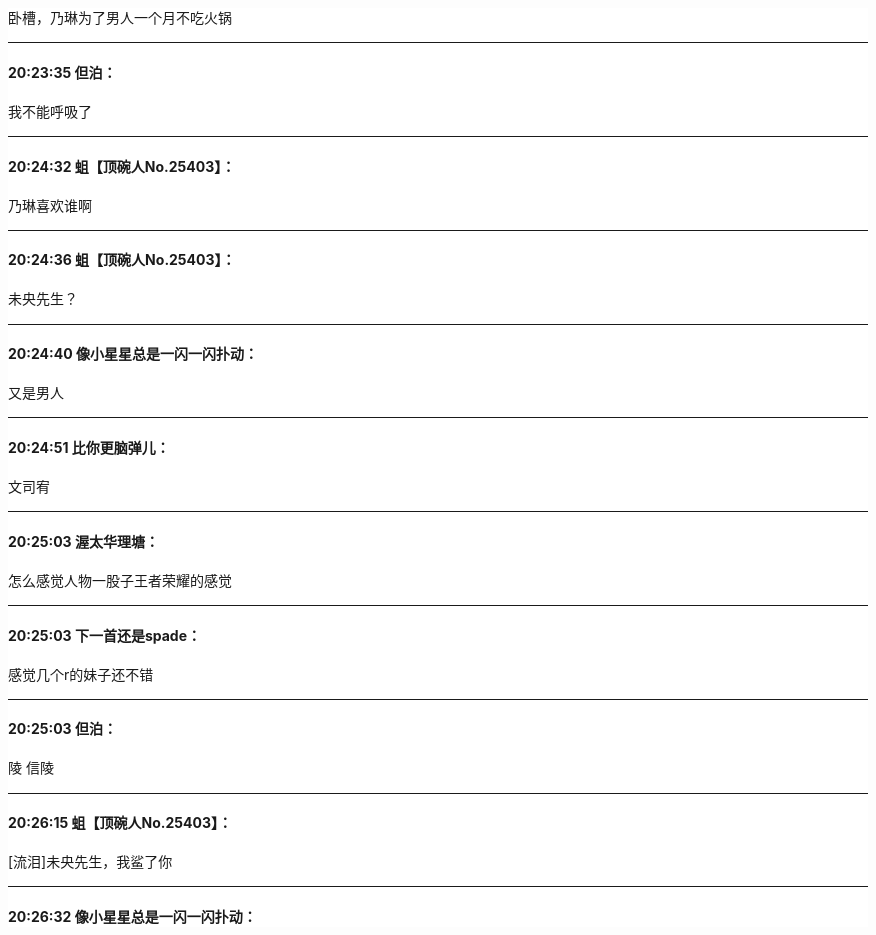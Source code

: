 卧槽，乃琳为了男人一个月不吃火锅

*****

#### 20:23:35  但泊：

我不能呼吸了

*****

#### 20:24:32  蛆【顶碗人No.25403】：

乃琳喜欢谁啊

*****

#### 20:24:36  蛆【顶碗人No.25403】：

未央先生？

*****

#### 20:24:40  像小星星总是一闪一闪扑动：

又是男人

*****

#### 20:24:51  比你更脑弹儿：

文司宥

*****

#### 20:25:03  渥太华理塘：

怎么感觉人物一股子王者荣耀的感觉

*****

#### 20:25:03  下一首还是spade：

感觉几个r的妹子还不错

*****

#### 20:25:03  但泊：

陵 信陵

*****

#### 20:26:15  蛆【顶碗人No.25403】：

[流泪]未央先生，我鲨了你

*****

#### 20:26:32  像小星星总是一闪一闪扑动：
